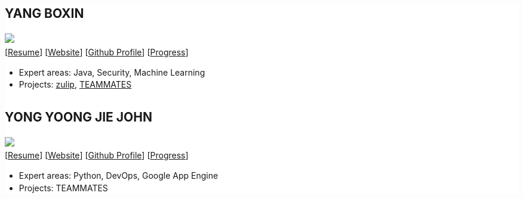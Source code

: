 ## YANG BOXIN

<img src="yangBoxin/YangBoxin.png" width="100" /><br>
[[Resume](yangBoxin/YangBoxin-Resume.md)]
[[Website](https://github.com/greed-is-good)]
[[Github Profile](https://github.com/greed-is-good)]
[[Progress](yangBoxin/YangBoxin-Progress.md)]

* Expert areas: Java, Security, Machine Learning
* Projects: [zulip](https://github.com/zulip/zulip), [TEAMMATES](https://github.com/TEAMMATES/teammates)


## YONG YOONG JIE JOHN

<img src="johnYong/JohnYong.png" width="100" /><br>
[[Resume](johnYong/JohnYong-Resume.md)]
[[Website](https://whipermr5.com)]
[[Github Profile](https://github.com/whipermr5)]
[[Progress](johnYong/JohnYong-Progress.md)]

* Expert areas: Python, DevOps, Google App Engine
* Projects: TEAMMATES




